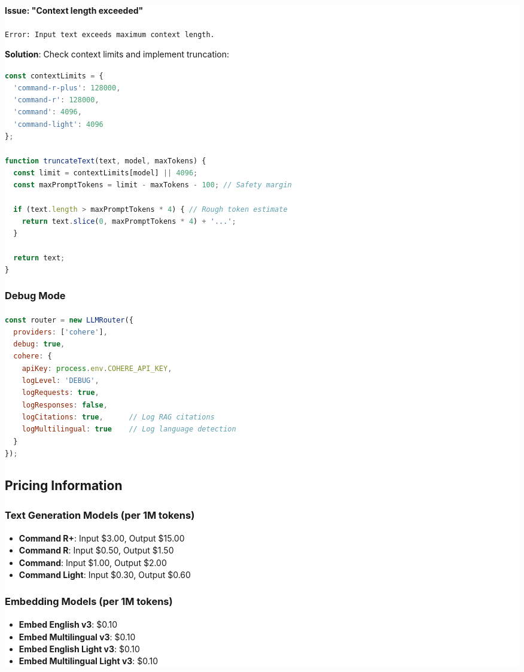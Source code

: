 #### Issue: "Context length exceeded"
```
Error: Input text exceeds maximum context length.
```

**Solution**: Check context limits and implement truncation:
```javascript
const contextLimits = {
  'command-r-plus': 128000,
  'command-r': 128000,
  'command': 4096,
  'command-light': 4096
};

function truncateText(text, model, maxTokens) {
  const limit = contextLimits[model] || 4096;
  const maxPromptTokens = limit - maxTokens - 100; // Safety margin
  
  if (text.length > maxPromptTokens * 4) { // Rough token estimate
    return text.slice(0, maxPromptTokens * 4) + '...';
  }
  
  return text;
}
```

### Debug Mode

```javascript
const router = new LLMRouter({
  providers: ['cohere'],
  debug: true,
  cohere: {
    apiKey: process.env.COHERE_API_KEY,
    logLevel: 'DEBUG',
    logRequests: true,
    logResponses: false,
    logCitations: true,      // Log RAG citations
    logMultilingual: true    // Log language detection
  }
});
```

## Pricing Information

### Text Generation Models (per 1M tokens)
- **Command R+**: Input $3.00, Output $15.00
- **Command R**: Input $0.50, Output $1.50
- **Command**: Input $1.00, Output $2.00
- **Command Light**: Input $0.30, Output $0.60

### Embedding Models (per 1M tokens)
- **Embed English v3**: $0.10
- **Embed Multilingual v3**: $0.10
- **Embed English Light v3**: $0.10
- **Embed Multilingual Light v3**: $0.10
